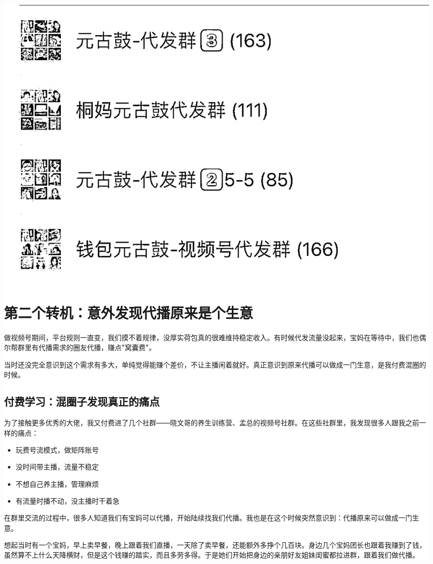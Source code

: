 ![](img/cd3688bb5a48e0ededff3708dcb67c66.png)

# 第二个转机：意外发现代播原来是个生意

做视频号期间，平台规则一直变，我们摸不着规律，没厚实荷包真的很难维持稳定收入。有时候代发流量没起来，宝妈在等待中，我们也偶尔帮群里有代播需求的圈友代播，赚点"窝囊费"。

当时还没完全意识到这个需求有多大，单纯觉得能赚个差价，不让主播闲着就好。真正意识到原来代播可以做成一门生意，是我付费混圈的时候。

## 付费学习：混圈子发现真正的痛点

为了接触更多优秀的大佬，我又付费进了几个社群——晓文哥的养生训练营、孟总的视频号社群。在这些社群里，我发现很多人跟我之前一样的痛点：

*   玩费号流模式，做矩阵账号

*   没时间带主播，流量不稳定

*   不想自己养主播，管理麻烦

*   有流量时播不动，没主播时干着急

在群里交流的过程中，很多人知道我们有宝妈可以代播，开始陆续找我们代播。我也是在这个时候突然意识到：代播原来可以做成一门生意。

想起当时有一个宝妈，早上卖早餐，晚上跟着我们直播，一天除了卖早餐，还能额外多挣个几百块。身边几个宝妈团长也跟着我赚到了钱，虽然算不上什么天降横财，但是这个钱赚的踏实，而且多劳多得。于是她们开始把身边的亲朋好友姐妹闺蜜都拉进群，跟着我们做代播。

